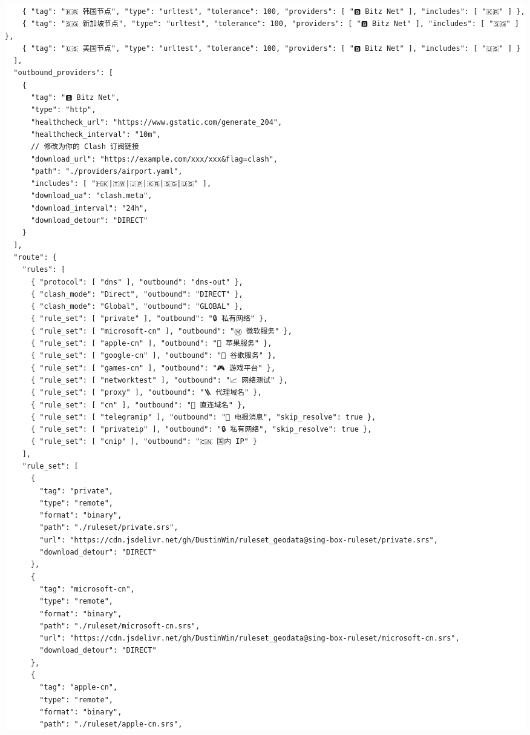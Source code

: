 ```
    { "tag": "🇰🇷 韩国节点", "type": "urltest", "tolerance": 100, "providers": [ "🅱️ Bitz Net" ], "includes": [ "🇰🇷" ] },
    { "tag": "🇸🇬 新加坡节点", "type": "urltest", "tolerance": 100, "providers": [ "🅱️ Bitz Net" ], "includes": [ "🇸🇬" ] },
    { "tag": "🇺🇸 美国节点", "type": "urltest", "tolerance": 100, "providers": [ "🅱️ Bitz Net" ], "includes": [ "🇺🇸" ] }
  ],
  "outbound_providers": [
    {
      "tag": "🅱️ Bitz Net",
      "type": "http",
      "healthcheck_url": "https://www.gstatic.com/generate_204",
      "healthcheck_interval": "10m",
      // 修改为你的 Clash 订阅链接
      "download_url": "https://example.com/xxx/xxx&flag=clash",
      "path": "./providers/airport.yaml",
      "includes": [ "🇭🇰|🇹🇼|🇯🇵|🇰🇷|🇸🇬|🇺🇸" ],
      "download_ua": "clash.meta",
      "download_interval": "24h",
      "download_detour": "DIRECT"
    }
  ],
  "route": {
    "rules": [
      { "protocol": [ "dns" ], "outbound": "dns-out" },
      { "clash_mode": "Direct", "outbound": "DIRECT" },
      { "clash_mode": "Global", "outbound": "GLOBAL" },
      { "rule_set": [ "private" ], "outbound": "🔒 私有网络" },
      { "rule_set": [ "microsoft-cn" ], "outbound": "Ⓜ️ 微软服务" },
      { "rule_set": [ "apple-cn" ], "outbound": "🍎 苹果服务" },
      { "rule_set": [ "google-cn" ], "outbound": "📢 谷歌服务" },
      { "rule_set": [ "games-cn" ], "outbound": "🎮 游戏平台" },
      { "rule_set": [ "networktest" ], "outbound": "📈 网络测试" },
      { "rule_set": [ "proxy" ], "outbound": "🪜 代理域名" },
      { "rule_set": [ "cn" ], "outbound": "🔗 直连域名" },
      { "rule_set": [ "telegramip" ], "outbound": "📲 电报消息", "skip_resolve": true },
      { "rule_set": [ "privateip" ], "outbound": "🔒 私有网络", "skip_resolve": true },
      { "rule_set": [ "cnip" ], "outbound": "🇨🇳 国内 IP" }
    ],
    "rule_set": [
      {
        "tag": "private",
        "type": "remote",
        "format": "binary",
        "path": "./ruleset/private.srs",
        "url": "https://cdn.jsdelivr.net/gh/DustinWin/ruleset_geodata@sing-box-ruleset/private.srs",
        "download_detour": "DIRECT"
      },
      {
        "tag": "microsoft-cn",
        "type": "remote",
        "format": "binary",
        "path": "./ruleset/microsoft-cn.srs",
        "url": "https://cdn.jsdelivr.net/gh/DustinWin/ruleset_geodata@sing-box-ruleset/microsoft-cn.srs",
        "download_detour": "DIRECT"
      },
      {
        "tag": "apple-cn",
        "type": "remote",
        "format": "binary",
        "path": "./ruleset/apple-cn.srs",
```